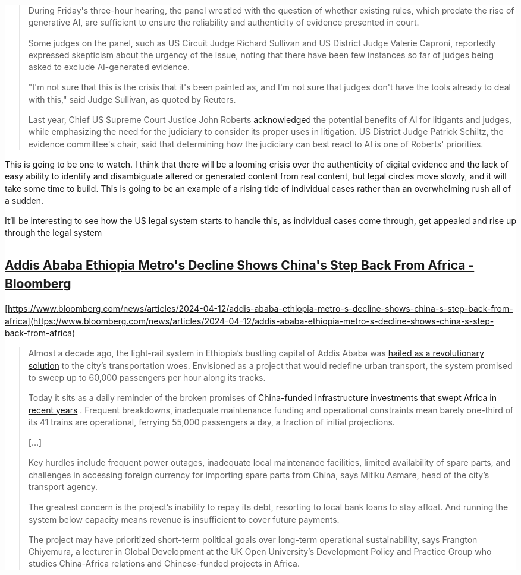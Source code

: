 > During Friday's three-hour hearing, the panel wrestled with the question of whether existing rules, which predate the rise of generative AI, are sufficient to ensure the reliability and authenticity of evidence presented in court.
> 
> Some judges on the panel, such as US Circuit Judge Richard Sullivan and US District Judge Valerie Caproni, reportedly expressed skepticism about the urgency of the issue, noting that there have been few instances so far of judges being asked to exclude AI-generated evidence.
> 
> "I'm not sure that this is the crisis that it's been painted as, and I'm not sure that judges don't have the tools already to deal with this," said Judge Sullivan, as quoted by Reuters.
> 
> Last year, Chief US Supreme Court Justice John Roberts [acknowledged](https://www.reuters.com/legal/us-supreme-courts-roberts-urges-caution-ai-reshapes-legal-field-2023-12-31/) the potential benefits of AI for litigants and judges, while emphasizing the need for the judiciary to consider its proper uses in litigation. US District Judge Patrick Schiltz, the evidence committee's chair, said that determining how the judiciary can best react to AI is one of Roberts' priorities. 


This is going to be one to watch.  I think that there will be a looming crisis over the authenticity of digital evidence and the lack of easy ability to identify and disambiguate altered or generated content from real content, but legal circles move slowly, and it will take some time to build.  This is going to be an example of a rising tide of individual cases rather than an overwhelming rush all of a sudden.

It’ll be interesting to see how the US legal system starts to handle this, as individual cases come through, get appealed and rise up through the legal system 


## [Addis Ababa Ethiopia Metro's Decline Shows China's Step Back From Africa - Bloomberg ](https://www.bloomberg.com/news/articles/2024-04-12/addis-ababa-ethiopia-metro-s-decline-shows-china-s-step-back-from-africa)

[https://www.bloomberg.com/news/articles/2024-04-12/addis-ababa-ethiopia-metro-s-decline-shows-china-s-step-back-from-africa](https://www.bloomberg.com/news/articles/2024-04-12/addis-ababa-ethiopia-metro-s-decline-shows-china-s-step-back-from-africa)

> Almost a decade ago, the light-rail system in Ethiopia’s bustling capital of Addis Ababa was [hailed as a revolutionary solution](https://www.bloomberg.com/news/articles/2015-09-21/modernizing-ethiopia-opens-475-million-china-built-urban-rail) to the city’s transportation woes. Envisioned as a project that would redefine urban transport, the system promised to sweep up to 60,000 passengers per hour along its tracks.
> 
> Today it sits as a daily reminder of the broken promises of [China-funded infrastructure investments that swept Africa in recent years](https://www.bloomberg.com/news/features/2019-07-19/china-s-belt-and-road-leaves-kenya-with-a-railroad-to-nowhere) . Frequent breakdowns, inadequate maintenance funding and operational constraints mean barely one-third of its 41 trains are operational, ferrying 55,000 passengers a day, a fraction of initial projections.
> 
> […]
> 
> Key hurdles include frequent power outages, inadequate local maintenance facilities, limited availability of spare parts, and challenges in accessing foreign currency for importing spare parts from China, says Mitiku Asmare, head of the city’s transport agency.
> 
> The greatest concern is the project’s inability to repay its debt, resorting to local bank loans to stay afloat. And running the system below capacity means revenue is insufficient to cover future payments.
> 
> The project may have prioritized short-term political goals over long-term operational sustainability, says Frangton Chiyemura, a lecturer in Global Development at the UK Open University’s Development Policy and Practice Group who studies China-Africa relations and Chinese-funded projects in Africa.
> 